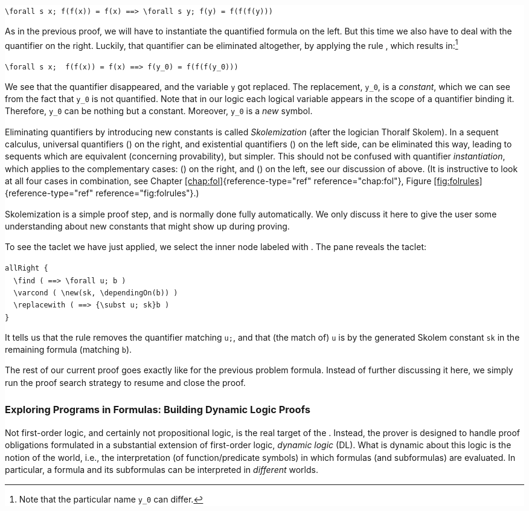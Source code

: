     \forall s x; f(f(x)) = f(x) ==> \forall s y; f(y) = f(f(f(y)))

As in the previous proof, we will have to instantiate the quantified
formula on the left. But this time we also have to deal with the
quantifier on the right. Luckily, that quantifier can be eliminated
altogether, by applying the rule , which results in:[^9]

    \forall s x;  f(f(x)) = f(x) ==> f(y_0) = f(f(f(y_0)))

We see that the quantifier disappeared, and the variable `y` got
replaced. The replacement, `y_0`, is a *constant*, which we can see from
the fact that `y_0` is not quantified. Note that in our logic each
logical variable appears in the scope of a quantifier binding it.
Therefore, `y_0` can be nothing but a constant. Moreover, `y_0` is a
*new* symbol.

Eliminating quantifiers by introducing new constants is called
*Skolemization* (after the logician Thoralf Skolem). In a sequent
calculus, universal quantifiers () on the right, and existential
quantifiers () on the left side, can be eliminated this way, leading to
sequents which are equivalent (concerning provability), but simpler.
This should not be confused with quantifier *instantiation*, which
applies to the complementary cases: () on the right, and () on the left,
see our discussion of above. (It is instructive to look at all four
cases in combination, see
Chapter [\[chap:fol\]](#chap:fol){reference-type="ref"
reference="chap:fol"},
Figure [\[fig:folrules\]](#fig:folrules){reference-type="ref"
reference="fig:folrules"}.)

Skolemization is a simple proof step, and is normally done fully
automatically. We only discuss it here to give the user some
understanding about new constants that might show up during proving.

To see the taclet we have just applied, we select the inner node labeled
with . The pane reveals the taclet:

    allRight {
      \find ( ==> \forall u; b )
      \varcond ( \new(sk, \dependingOn(b)) )
      \replacewith ( ==> {\subst u; sk}b )
    }

It tells us that the rule removes the quantifier matching `u;`, and that
(the match of) `u` is by the generated Skolem constant `sk` in the
remaining formula (matching `b`).

The rest of our current proof goes exactly like for the previous problem
formula. Instead of further discussing it here, we simply run the proof
search strategy to resume and close the proof.

### Exploring Programs in Formulas: Building Dynamic Logic Proofs 

Not first-order logic, and certainly not propositional logic, is the
real target of the . Instead, the prover is designed to handle proof
obligations formulated in a substantial extension of first-order logic,
*dynamic logic* (DL). What is dynamic about this logic is the notion of
the world, i.e., the interpretation (of function/predicate symbols) in
which formulas (and subformulas) are evaluated. In particular, a formula
and its subformulas can be interpreted in *different* worlds.


[^1]: Available from the Download pages at XXXX.
[^2]: There are two more cases, which are covered in
[^3]: Modulo leading updates, see
[^4]: Bulk expansion, and bulk collapsing, of proof branches is offered
[^5]: Another way of getting an overview over the open goals, and switch
[^6]: More detailed, we move the mouse over the "`=`" symbol, such that
[^7]: Possibly, there are more than one offered; for our example, it
[^8]: Alternatively, one can also drag and drop syntactic entities from
[^9]: Note that the particular name `y_0` can differ.
[^10]: These descriptions have to be generalized when nondeterministic
[^11]: Here as in all `.key` files, line breaks and indentation do not
[^12]: "`..`" and "`...`" correspond to $\pi$ and $\omega$,
[^1]: Strictly speaking, the curly brackets are not part of the update,
[^2]: The object representation described here is implemented in 2.0
[^3]: Note that the particular index of the name `x0` can differ.
[^4]: This is the case even if was chosen to be instead of . If no
[^5]: For a discussion of loop treatment, please refer to
[^6]: Please note that changing back to default settings of can be
[^7]: For postconditions with a lot of conjunctions this task can be
[^8]: To use an external SMT solver it has to be installed beforehand